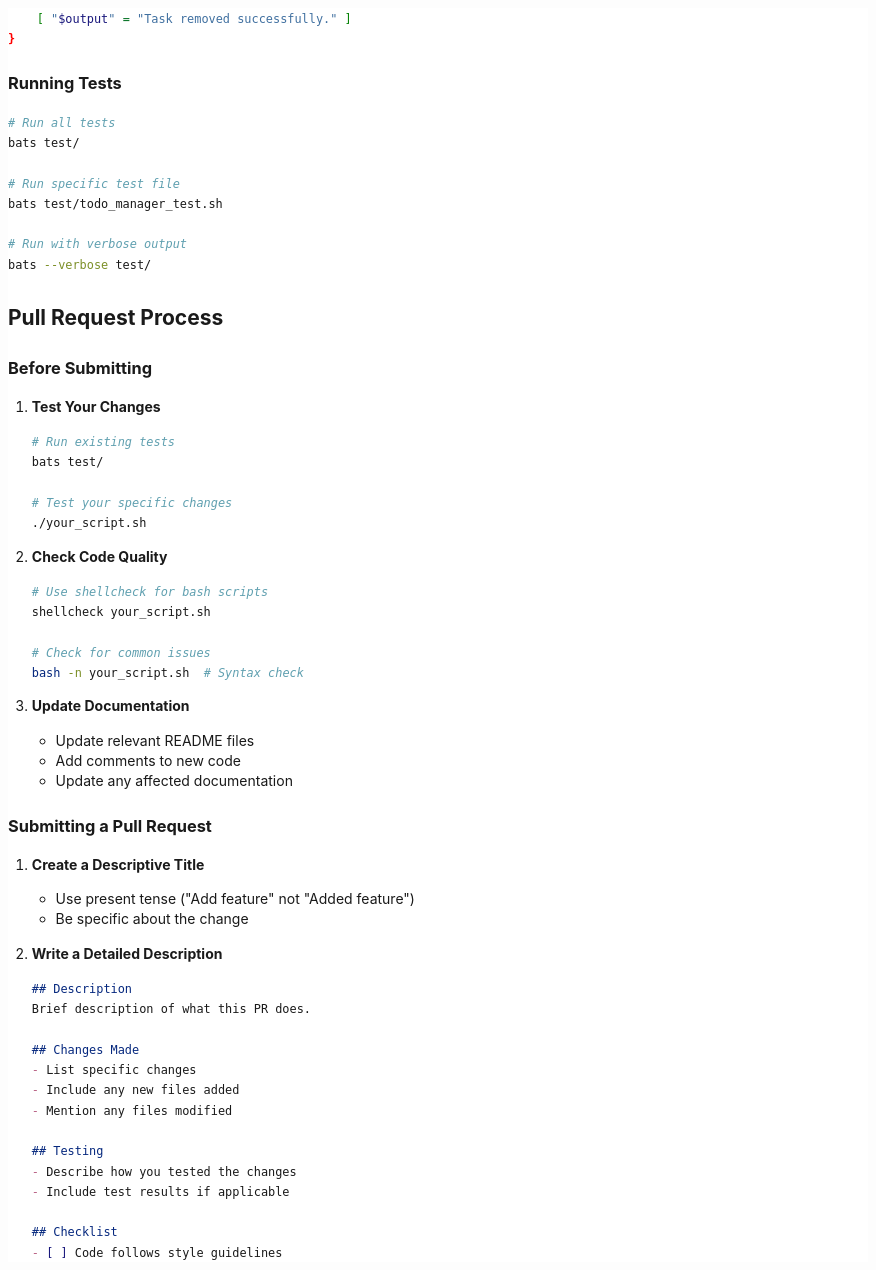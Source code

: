    ```bash
       [ "$output" = "Task removed successfully." ]
   }
   ```

### Running Tests

```bash
# Run all tests
bats test/

# Run specific test file
bats test/todo_manager_test.sh

# Run with verbose output
bats --verbose test/
```

## Pull Request Process

### Before Submitting

1. **Test Your Changes**
   ```bash
   # Run existing tests
   bats test/
   
   # Test your specific changes
   ./your_script.sh
   ```

2. **Check Code Quality**
   ```bash
   # Use shellcheck for bash scripts
   shellcheck your_script.sh
   
   # Check for common issues
   bash -n your_script.sh  # Syntax check
   ```

3. **Update Documentation**
   - Update relevant README files
   - Add comments to new code
   - Update any affected documentation

### Submitting a Pull Request

1. **Create a Descriptive Title**
   - Use present tense ("Add feature" not "Added feature")
   - Be specific about the change

2. **Write a Detailed Description**
   ```markdown
   ## Description
   Brief description of what this PR does.

   ## Changes Made
   - List specific changes
   - Include any new files added
   - Mention any files modified

   ## Testing
   - Describe how you tested the changes
   - Include test results if applicable

   ## Checklist
   - [ ] Code follows style guidelines
   ```